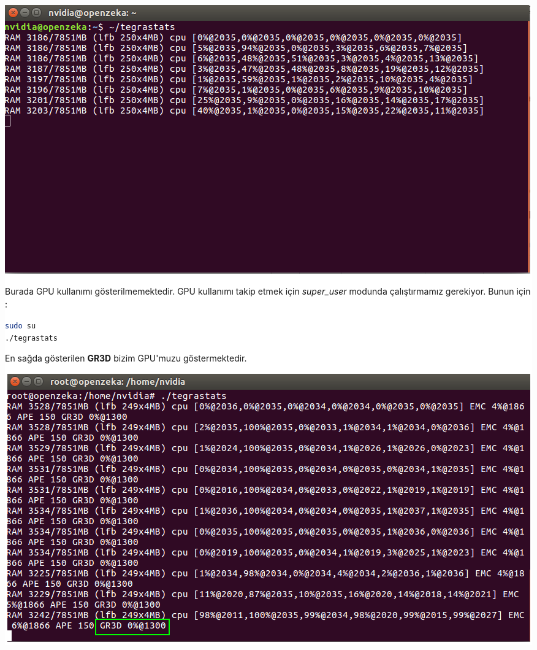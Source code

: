   <img src="images/tegrastats.png" />
</p>

Burada GPU kullanımı gösterilmemektedir. GPU kullanımı takip etmek için _super\_user_ modunda çalıştırmamız gerekiyor. Bunun için : 
```bash
sudo su
./tegrastats
```
En sağda gösterilen **GR3D** bizim GPU'muzu göstermektedir. 

<p align="center">
  <img src="images/tegrastats_gpu.png" />
</p>
